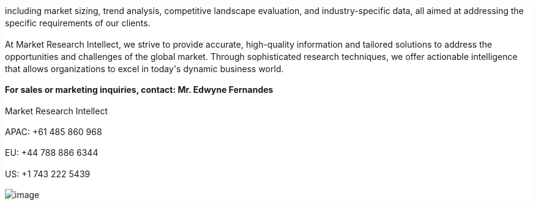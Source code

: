 including market sizing, trend analysis, competitive landscape evaluation, and industry-specific data, all aimed at addressing the specific requirements of our clients.</p><p>At Market Research Intellect, we strive to provide accurate, high-quality information and tailored solutions to address the opportunities and challenges of the global market. Through sophisticated research techniques, we offer actionable intelligence that allows organizations to excel in today's dynamic business world.</p><p><strong>For sales or marketing inquiries, contact: Mr. Edwyne Fernandes</strong></p><p>Market Research Intellect</p><p>APAC: +61 485 860 968</p><p>EU: +44 788 886 6344</p><p>US: +1 743 222 5439</p><p><a title="" href=""></a></p><p><a title="" href=""></a></p><p><a title="" href=""></a></p><p><a title="" href=""></a></p><p><a title="" href=""></a></p><p><a title="" href=""></a></p><p><a title="" href=""></a></p>
![image](https://github.com/user-attachments/assets/f9edd666-4964-4484-965e-1b89037ade75)
